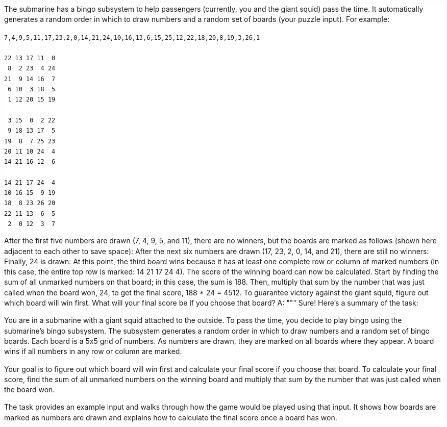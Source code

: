 The submarine has a bingo subsystem to help passengers (currently, you and the giant squid) pass the time. It automatically generates a random order in which to draw numbers and a random set of boards (your puzzle input). For example:
```
7,4,9,5,11,17,23,2,0,14,21,24,10,16,13,6,15,25,12,22,18,20,8,19,3,26,1

22 13 17 11  0
 8  2 23  4 24
21  9 14 16  7
 6 10  3 18  5
 1 12 20 15 19

 3 15  0  2 22
 9 18 13 17  5
19  8  7 25 23
20 11 10 24  4
14 21 16 12  6

14 21 17 24  4
10 16 15  9 19
18  8 23 26 20
22 11 13  6  5
 2  0 12  3  7
```
After the first five numbers are drawn (7, 4, 9, 5, and 11), there are no winners, but the boards are marked as follows (shown here adjacent to each other to save space):
After the next six numbers are drawn (17, 23, 2, 0, 14, and 21), there are still no winners:
Finally, 24 is drawn:
At this point, the third board wins because it has at least one complete row or column of marked numbers (in this case, the entire top row is marked: 14 21 17 24 4).
The score of the winning board can now be calculated. Start by finding the sum of all unmarked numbers on that board; in this case, the sum is 188. Then, multiply that sum by the number that was just called when the board won, 24, to get the final score, 188 * 24 = 4512.
To guarantee victory against the giant squid, figure out which board will win first. What will your final score be if you choose that board?
A:
"""
Sure! Here’s a summary of the task:

You are in a submarine with a giant squid attached to the outside. To pass the time, you decide to play bingo using the submarine’s bingo subsystem. The subsystem generates a random order in which to draw numbers and a random set of bingo boards. Each board is a 5x5 grid of numbers. As numbers are drawn, they are marked on all boards where they appear. A board wins if all numbers in any row or column are marked.

Your goal is to figure out which board will win first and calculate your final score if you choose that board. To calculate your final score, find the sum of all unmarked numbers on the winning board and multiply that sum by the number that was just called when the board won.

The task provides an example input and walks through how the game would be played using that input. It shows how boards are marked as numbers are drawn and explains how to calculate the final score once a board has won.
